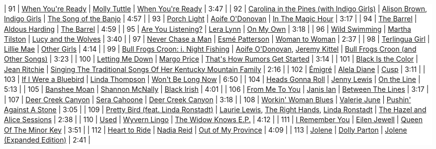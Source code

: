 | 91 | [When You're Ready](https://open.spotify.com/track/7MkkZ2luXmVSBz7vM9MIvR) | [Molly Tuttle](https://open.spotify.com/artist/4LX0KCPnH7gvxEbVXqXmAE) | [When You're Ready](https://open.spotify.com/album/1w0K4edsnTTxo2p6ZCErUV) | 3:47 |
| 92 | [Carolina in the Pines \(with Indigo Girls\)](https://open.spotify.com/track/5Txa7Oq2dH2yUkFeLJxgTq) | [Alison Brown](https://open.spotify.com/artist/01ts5a7R3WkeE2oKIouXEK), [Indigo Girls](https://open.spotify.com/artist/4wM29TDTr3HI0qFY3KoSFG) | [The Song of the Banjo](https://open.spotify.com/album/0DZIOJ6PXVnNQANiA7VJaJ) | 4:57 |
| 93 | [Porch Light](https://open.spotify.com/track/3fUle3MRHVnEspDxGMrvNQ) | [Aoife O'Donovan](https://open.spotify.com/artist/1f3ubTd6eyxuy30ddDJQQa) | [In The Magic Hour](https://open.spotify.com/album/3ntBsLDs4YznKmxScj8K4f) | 3:17 |
| 94 | [The Barrel](https://open.spotify.com/track/3s71tbgmSN9TfJLj4D18Mt) | [Aldous Harding](https://open.spotify.com/artist/3lmR0qMiGuoIF9UC54egcG) | [The Barrel](https://open.spotify.com/album/6GO0ZV4w1GHfksdyBiEAY0) | 4:59 |
| 95 | [Are You Listening?](https://open.spotify.com/track/5ZNQIN9dgNa3oz1yL1jyfn) | [Lera Lynn](https://open.spotify.com/artist/2iul6etLF5hjjpxo43rzz7) | [On My Own](https://open.spotify.com/album/13rYbd9GeZgppQkgWB4M0H) | 3:18 |
| 96 | [Wild Swimming](https://open.spotify.com/track/41V6ShOvonWDsDYWlVSvNy) | [Martha Tilston](https://open.spotify.com/artist/7qYuquYwhkc9HEa9tV3QXM) | [Lucy and the Wolves](https://open.spotify.com/album/7tjNeeTCDNpzxa1JRCddBf) | 3:40 |
| 97 | [Never Chase a Man](https://open.spotify.com/track/69KpdPLbYLx71n0eF25xyJ) | [Esmé Patterson](https://open.spotify.com/artist/1PoFNQQDFXvOYm6Dx8coAa) | [Woman to Woman](https://open.spotify.com/album/7kvhYaWajFQvsaVG3uvKV8) | 2:37 |
| 98 | [Terlingua Girl](https://open.spotify.com/track/1BNkDFhvHmqIV1uKRfsJ1D) | [Lillie Mae](https://open.spotify.com/artist/32bF8EkwKNXBZyEo371paF) | [Other Girls](https://open.spotify.com/album/158vIXOymv1hbHh1pCG2fD) | 4:14 |
| 99 | [Bull Frogs Croon: i\. Night Fishing](https://open.spotify.com/track/1f5uZ4pa3BY1twabnpIJJP) | [Aoife O'Donovan](https://open.spotify.com/artist/1f3ubTd6eyxuy30ddDJQQa), [Jeremy Kittel](https://open.spotify.com/artist/3uRqP5x3yw7M7lLOD4oRLz) | [Bull Frogs Croon \(and Other Songs\)](https://open.spotify.com/album/3AGU1ezI37py8C9F2bvx8p) | 3:23 |
| 100 | [Letting Me Down](https://open.spotify.com/track/0CFJazMm76jtItqdPYQ53O) | [Margo Price](https://open.spotify.com/artist/09yvLritEUxHrzx5TlFvbl) | [That's How Rumors Get Started](https://open.spotify.com/album/0QFMgwRbj0jhGR8FEAmVdL) | 3:14 |
| 101 | [Black Is the Color](https://open.spotify.com/track/7hdVMPuU0ur50wAW9uGZD5) | [Jean Ritchie](https://open.spotify.com/artist/7cWhIVoEYJd0oWnxULFt8s) | [Singing The Traditional Songs Of Her Kentucky Mountain Family](https://open.spotify.com/album/61V1HdEA3F24DmZIyry7MW) | 2:16 |
| 102 | [Émigré](https://open.spotify.com/track/3t9dQLtZPB8dXRu6QrQYLS) | [Alela Diane](https://open.spotify.com/artist/2QIHd0B2VIKlmLyoq4lUr7) | [Cusp](https://open.spotify.com/album/6jGsKEUE3weS6QBs5tR2M4) | 3:11 |
| 103 | [If I Were a Bluebird](https://open.spotify.com/track/156t2rQgsjdRngsgcmMF5J) | [Linda Thompson](https://open.spotify.com/artist/4ktfLBwmywJsDFeBsce3F6) | [Won't Be Long Now](https://open.spotify.com/album/0Qj68gI1S8lFNS893sxY2Q) | 6:50 |
| 104 | [Heads Gonna Roll](https://open.spotify.com/track/3JEQn0WheNcipQmxNxrxII) | [Jenny Lewis](https://open.spotify.com/artist/5cMVRrisBpDkXCVG48epED) | [On the Line](https://open.spotify.com/album/2AHG3vkC3H7zqHbYdgCCcy) | 5:13 |
| 105 | [Banshee Moan](https://open.spotify.com/track/5HjMZLtFasGq1zqeP4kWMU) | [Shannon McNally](https://open.spotify.com/artist/7MnItka0A4PsGNVzO7Ad0T) | [Black Irish](https://open.spotify.com/album/5Tk9aO6Qu39iHU57nldhtl) | 4:01 |
| 106 | [From Me To You](https://open.spotify.com/track/6h57O3JjjlkEvoC4PQTdvd) | [Janis Ian](https://open.spotify.com/artist/5c9uFWpZY2MTlk7Rft0tgp) | [Between The Lines](https://open.spotify.com/album/0bRlXo4f7P0gF30G3RACTN) | 3:17 |
| 107 | [Deer Creek Canyon](https://open.spotify.com/track/7f7XDVYgznRghZVpnorBPF) | [Sera Cahoone](https://open.spotify.com/artist/3wC39cIBlyNFSP8bO84FCJ) | [Deer Creek Canyon](https://open.spotify.com/album/4GeDpeYkgfCmXSvJ3ymMmb) | 3:18 |
| 108 | [Workin' Woman Blues](https://open.spotify.com/track/58KQWfgO3DEu4kHlsmQEXz) | [Valerie June](https://open.spotify.com/artist/4QZdOCb3UacKbQ1ybDFAKM) | [Pushin' Against A Stone](https://open.spotify.com/album/02ayfOwf2rHWQoQoP4PCwQ) | 3:05 |
| 109 | [Pretty Bird \(feat\. Linda Ronstadt\)](https://open.spotify.com/track/6aViDQHPdw0UUYDGIKV8k1) | [Laurie Lewis](https://open.spotify.com/artist/4TFUM3dwVVxsJ6vCnMDVCb), [The Right Hands](https://open.spotify.com/artist/5HX5Sobk5iJykT62FXMOvw), [Linda Ronstadt](https://open.spotify.com/artist/1sXbwvCQLGZnaH0Jp2HTVc) | [The Hazel and Alice Sessions](https://open.spotify.com/album/13onfRu5O11Vp0pR9muCjQ) | 2:38 |
| 110 | [Used](https://open.spotify.com/track/6QaBosEz0XcT3YuMYeTI1y) | [Wyvern Lingo](https://open.spotify.com/artist/7etzKNDxaZ1LefgbGrexsN) | [The Widow Knows E.P.](https://open.spotify.com/album/548WnictHrfJKj2u6tXqFe) | 4:12 |
| 111 | [I Remember You](https://open.spotify.com/track/37s7Dw5G0Cm8xnimvCLGVh) | [Eilen Jewell](https://open.spotify.com/artist/7caMdiwqwg1WefL7Jjm23M) | [Queen Of The Minor Key](https://open.spotify.com/album/4KlIDBQ3Xzom8PCCyKiGOL) | 3:51 |
| 112 | [Heart to Ride](https://open.spotify.com/track/3ksOjny1fxhYeRAMunOLcv) | [Nadia Reid](https://open.spotify.com/artist/6ZoRg8NnEtVmtUhgCTSCrn) | [Out of My Province](https://open.spotify.com/album/37ymm9QGZFi1sAQJrQZCzI) | 4:09 |
| 113 | [Jolene](https://open.spotify.com/track/5fdhThPDe6jQQDqCyWrdAn) | [Dolly Parton](https://open.spotify.com/artist/32vWCbZh0xZ4o9gkz4PsEU) | [Jolene \(Expanded Edition\)](https://open.spotify.com/album/2v2iR6vtrLVTyiNIEsv5Sg) | 2:41 |